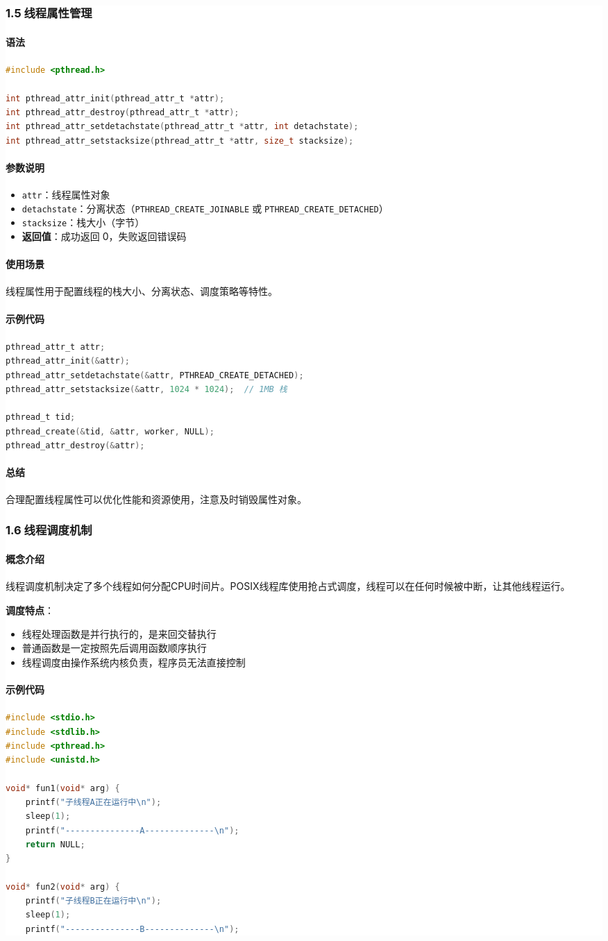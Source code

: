 ### 1.5 线程属性管理

#### 语法
```c
#include <pthread.h>

int pthread_attr_init(pthread_attr_t *attr);
int pthread_attr_destroy(pthread_attr_t *attr);
int pthread_attr_setdetachstate(pthread_attr_t *attr, int detachstate);
int pthread_attr_setstacksize(pthread_attr_t *attr, size_t stacksize);
```

#### 参数说明
- `attr`：线程属性对象
- `detachstate`：分离状态（`PTHREAD_CREATE_JOINABLE` 或 `PTHREAD_CREATE_DETACHED`）
- `stacksize`：栈大小（字节）
- **返回值**：成功返回 0，失败返回错误码

#### 使用场景
线程属性用于配置线程的栈大小、分离状态、调度策略等特性。

#### 示例代码
```c
pthread_attr_t attr;
pthread_attr_init(&attr);
pthread_attr_setdetachstate(&attr, PTHREAD_CREATE_DETACHED);
pthread_attr_setstacksize(&attr, 1024 * 1024);  // 1MB 栈

pthread_t tid;
pthread_create(&tid, &attr, worker, NULL);
pthread_attr_destroy(&attr);
```

#### 总结
合理配置线程属性可以优化性能和资源使用，注意及时销毁属性对象。

### 1.6 线程调度机制

#### 概念介绍
线程调度机制决定了多个线程如何分配CPU时间片。POSIX线程库使用抢占式调度，线程可以在任何时候被中断，让其他线程运行。

**调度特点**：
- 线程处理函数是并行执行的，是来回交替执行
- 普通函数是一定按照先后调用函数顺序执行
- 线程调度由操作系统内核负责，程序员无法直接控制

#### 示例代码
```c
#include <stdio.h>
#include <stdlib.h>
#include <pthread.h>
#include <unistd.h>

void* fun1(void* arg) {
    printf("子线程A正在运行中\n");
    sleep(1);
    printf("---------------A--------------\n");
    return NULL;
}

void* fun2(void* arg) {
    printf("子线程B正在运行中\n");
    sleep(1);
    printf("---------------B--------------\n");
```